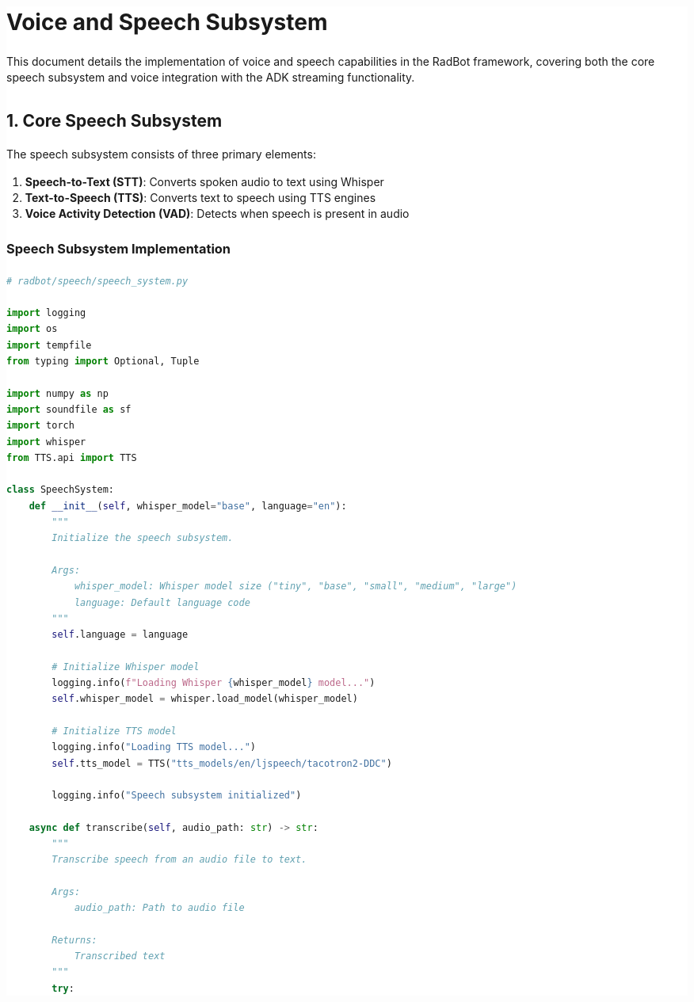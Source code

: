 # Voice and Speech Subsystem




This document details the implementation of voice and speech capabilities in the RadBot framework, covering both the core speech subsystem and voice integration with the ADK streaming functionality.

## 1. Core Speech Subsystem

The speech subsystem consists of three primary elements:

1. **Speech-to-Text (STT)**: Converts spoken audio to text using Whisper
2. **Text-to-Speech (TTS)**: Converts text to speech using TTS engines
3. **Voice Activity Detection (VAD)**: Detects when speech is present in audio

### Speech Subsystem Implementation

```python
# radbot/speech/speech_system.py

import logging
import os
import tempfile
from typing import Optional, Tuple

import numpy as np
import soundfile as sf
import torch
import whisper
from TTS.api import TTS

class SpeechSystem:
    def __init__(self, whisper_model="base", language="en"):
        """
        Initialize the speech subsystem.
        
        Args:
            whisper_model: Whisper model size ("tiny", "base", "small", "medium", "large")
            language: Default language code
        """
        self.language = language
        
        # Initialize Whisper model
        logging.info(f"Loading Whisper {whisper_model} model...")
        self.whisper_model = whisper.load_model(whisper_model)
        
        # Initialize TTS model
        logging.info("Loading TTS model...")
        self.tts_model = TTS("tts_models/en/ljspeech/tacotron2-DDC")
        
        logging.info("Speech subsystem initialized")
    
    async def transcribe(self, audio_path: str) -> str:
        """
        Transcribe speech from an audio file to text.
        
        Args:
            audio_path: Path to audio file
            
        Returns:
            Transcribed text
        """
        try:
```